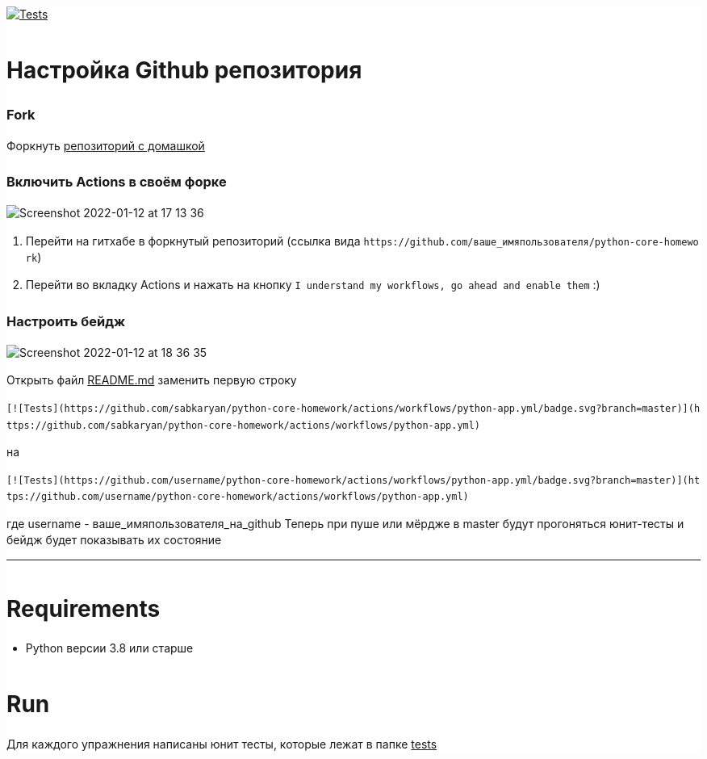 [![Tests](https://github.com/sabkaryan/python-core-homework/actions/workflows/python-app.yml/badge.svg?branch=master)](https://github.com/nicepeopleproject/python-core-homework/actions/workflows/python-app.yml)

# Настройка Github репозитория

### Fork

Форкнуть [репозиторий с домашкой](https://github.com/sabkaryan/python-core-homework)

### Включить Actions в своём форке

<img width="1377" alt="Screenshot 2022-01-12 at 17 13 36" src="https://user-images.githubusercontent.com/1016430/149178275-123c3a73-27c8-48af-afaa-066a1a3c634c.png">

1. Перейти на гитхабе в форкнутый репозиторий (ссылка
   вида `https://github.com/ваше_имяпользователя/python-core-homework`)

2. Перейти во вкладку Actions и нажать на кнопку `I understand my workflows, go ahead and enable them` :)


### Настроить бейдж

<img width="136" alt="Screenshot 2022-01-12 at 18 36 35" src="https://user-images.githubusercontent.com/1016430/149177582-02c9a54f-1a9a-4a21-a9a8-6e4fdbb33c0f.png">
    
Открыть файл [README.md](README.md) заменить первую строку
```
[![Tests](https://github.com/sabkaryan/python-core-homework/actions/workflows/python-app.yml/badge.svg?branch=master)](https://github.com/sabkaryan/python-core-homework/actions/workflows/python-app.yml)
```   
на
```
[![Tests](https://github.com/username/python-core-homework/actions/workflows/python-app.yml/badge.svg?branch=master)](https://github.com/username/python-core-homework/actions/workflows/python-app.yml)
```
где username - ваше_имяпользователя_на_github
Теперь при пуше или мёрдже в master будут прогоняться юнит-тесты и бейдж будет показывать их состояние

---

# Requirements

- Python версии 3.8 или старше

# Run

Для каждого упражнения написаны юнит тесты, которые лежат в папке [tests](tests)
